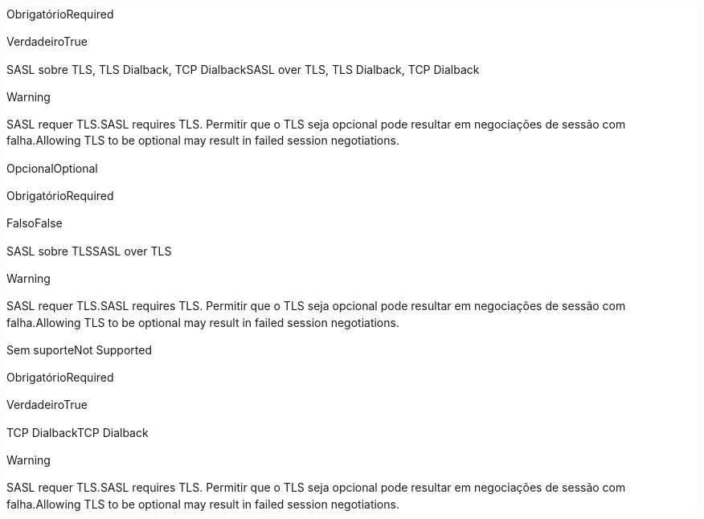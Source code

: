 <td><p><span data-ttu-id="32eca-159">Obrigatório</span><span class="sxs-lookup"><span data-stu-id="32eca-159">Required</span></span></p></td>
<td><p><span data-ttu-id="32eca-160">Verdadeiro</span><span class="sxs-lookup"><span data-stu-id="32eca-160">True</span></span></p></td>
<td><p><span data-ttu-id="32eca-161">SASL sobre TLS, TLS Dialback, TCP Dialback</span><span class="sxs-lookup"><span data-stu-id="32eca-161">SASL over TLS, TLS Dialback, TCP Dialback</span></span></p></td>
<td><div>

> [!WARNING]  
> <span data-ttu-id="32eca-162">SASL requer TLS.</span><span class="sxs-lookup"><span data-stu-id="32eca-162">SASL requires TLS.</span></span> <span data-ttu-id="32eca-163">Permitir que o TLS seja opcional pode resultar em negociações de sessão com falha.</span><span class="sxs-lookup"><span data-stu-id="32eca-163">Allowing TLS to be optional may result in failed session negotiations.</span></span>


</div></td>
</tr>
<tr class="even">
<td><p><span data-ttu-id="32eca-164">Opcional</span><span class="sxs-lookup"><span data-stu-id="32eca-164">Optional</span></span></p></td>
<td><p><span data-ttu-id="32eca-165">Obrigatório</span><span class="sxs-lookup"><span data-stu-id="32eca-165">Required</span></span></p></td>
<td><p><span data-ttu-id="32eca-166">Falso</span><span class="sxs-lookup"><span data-stu-id="32eca-166">False</span></span></p></td>
<td><p><span data-ttu-id="32eca-167">SASL sobre TLS</span><span class="sxs-lookup"><span data-stu-id="32eca-167">SASL over TLS</span></span></p></td>
<td><div>

> [!WARNING]  
> <span data-ttu-id="32eca-168">SASL requer TLS.</span><span class="sxs-lookup"><span data-stu-id="32eca-168">SASL requires TLS.</span></span> <span data-ttu-id="32eca-169">Permitir que o TLS seja opcional pode resultar em negociações de sessão com falha.</span><span class="sxs-lookup"><span data-stu-id="32eca-169">Allowing TLS to be optional may result in failed session negotiations.</span></span>


</div></td>
</tr>
<tr class="odd">
<td><p><span data-ttu-id="32eca-170">Sem suporte</span><span class="sxs-lookup"><span data-stu-id="32eca-170">Not Supported</span></span></p></td>
<td><p><span data-ttu-id="32eca-171">Obrigatório</span><span class="sxs-lookup"><span data-stu-id="32eca-171">Required</span></span></p></td>
<td><p><span data-ttu-id="32eca-172">Verdadeiro</span><span class="sxs-lookup"><span data-stu-id="32eca-172">True</span></span></p></td>
<td><p><span data-ttu-id="32eca-173">TCP Dialback</span><span class="sxs-lookup"><span data-stu-id="32eca-173">TCP Dialback</span></span></p></td>
<td><div>

> [!WARNING]  
> <span data-ttu-id="32eca-174">SASL requer TLS.</span><span class="sxs-lookup"><span data-stu-id="32eca-174">SASL requires TLS.</span></span> <span data-ttu-id="32eca-175">Permitir que o TLS seja opcional pode resultar em negociações de sessão com falha.</span><span class="sxs-lookup"><span data-stu-id="32eca-175">Allowing TLS to be optional may result in failed session negotiations.</span></span>
